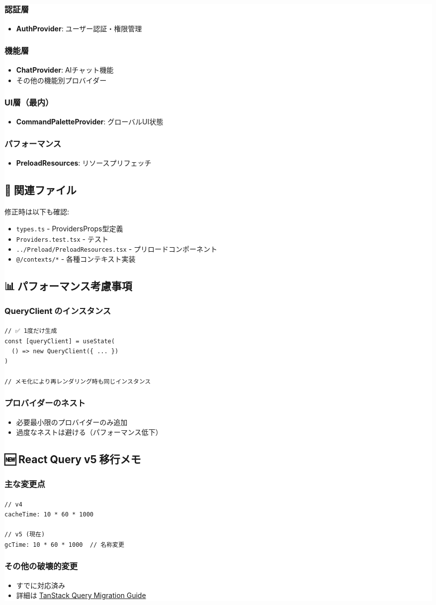 ### 認証層
- **AuthProvider**: ユーザー認証・権限管理

### 機能層
- **ChatProvider**: AIチャット機能
- その他の機能別プロバイダー

### UI層（最内）
- **CommandPaletteProvider**: グローバルUI状態

### パフォーマンス
- **PreloadResources**: リソースプリフェッチ

## 🔗 関連ファイル

修正時は以下も確認:
- `types.ts` - ProvidersProps型定義
- `Providers.test.tsx` - テスト
- `../Preload/PreloadResources.tsx` - プリロードコンポーネント
- `@/contexts/*` - 各種コンテキスト実装

## 📊 パフォーマンス考慮事項

### QueryClient のインスタンス
```tsx
// ✅ 1度だけ生成
const [queryClient] = useState(
  () => new QueryClient({ ... })
)

// メモ化により再レンダリング時も同じインスタンス
```

### プロバイダーのネスト
- 必要最小限のプロバイダーのみ追加
- 過度なネストは避ける（パフォーマンス低下）

## 🆕 React Query v5 移行メモ

### 主な変更点
```tsx
// v4
cacheTime: 10 * 60 * 1000

// v5 (現在)
gcTime: 10 * 60 * 1000  // 名称変更
```

### その他の破壊的変更
- すでに対応済み
- 詳細は [TanStack Query Migration Guide](https://tanstack.com/query/latest/docs/react/guides/migrating-to-v5)
